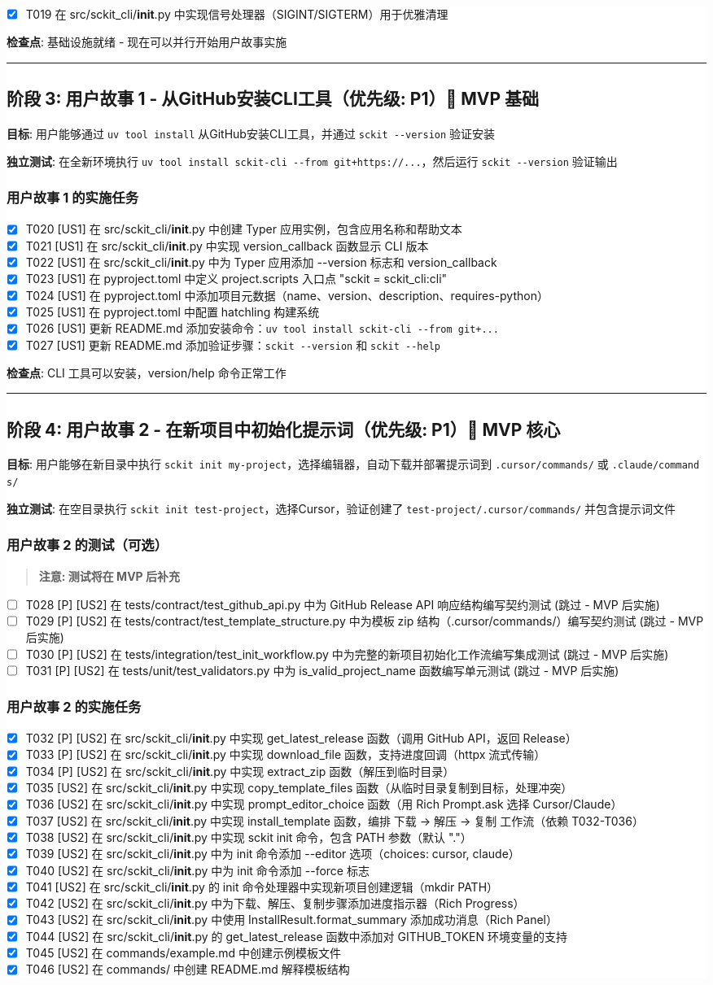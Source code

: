 - [X] T019 在 src/sckit_cli/__init__.py 中实现信号处理器（SIGINT/SIGTERM）用于优雅清理

**检查点**: 基础设施就绪 - 现在可以并行开始用户故事实施

---

## 阶段 3: 用户故事 1 - 从GitHub安装CLI工具（优先级: P1）🎯 MVP 基础

**目标**: 用户能够通过 `uv tool install` 从GitHub安装CLI工具，并通过 `sckit --version` 验证安装

**独立测试**: 在全新环境执行 `uv tool install sckit-cli --from git+https://...`，然后运行 `sckit --version` 验证输出

### 用户故事 1 的实施任务

- [X] T020 [US1] 在 src/sckit_cli/__init__.py 中创建 Typer 应用实例，包含应用名称和帮助文本
- [X] T021 [US1] 在 src/sckit_cli/__init__.py 中实现 version_callback 函数显示 CLI 版本
- [X] T022 [US1] 在 src/sckit_cli/__init__.py 中为 Typer 应用添加 --version 标志和 version_callback
- [X] T023 [US1] 在 pyproject.toml 中定义 project.scripts 入口点 "sckit = sckit_cli:cli"
- [X] T024 [US1] 在 pyproject.toml 中添加项目元数据（name、version、description、requires-python）
- [X] T025 [US1] 在 pyproject.toml 中配置 hatchling 构建系统
- [X] T026 [US1] 更新 README.md 添加安装命令：`uv tool install sckit-cli --from git+...`
- [X] T027 [US1] 更新 README.md 添加验证步骤：`sckit --version` 和 `sckit --help`

**检查点**: CLI 工具可以安装，version/help 命令正常工作

---

## 阶段 4: 用户故事 2 - 在新项目中初始化提示词（优先级: P1）🎯 MVP 核心

**目标**: 用户能够在新目录中执行 `sckit init my-project`，选择编辑器，自动下载并部署提示词到 `.cursor/commands/` 或 `.claude/commands/`

**独立测试**: 在空目录执行 `sckit init test-project`，选择Cursor，验证创建了 `test-project/.cursor/commands/` 并包含提示词文件

### 用户故事 2 的测试（可选）

> **注意: 测试将在 MVP 后补充**

- [ ] T028 [P] [US2] 在 tests/contract/test_github_api.py 中为 GitHub Release API 响应结构编写契约测试 (跳过 - MVP 后实施)
- [ ] T029 [P] [US2] 在 tests/contract/test_template_structure.py 中为模板 zip 结构（.cursor/commands/）编写契约测试 (跳过 - MVP 后实施)
- [ ] T030 [P] [US2] 在 tests/integration/test_init_workflow.py 中为完整的新项目初始化工作流编写集成测试 (跳过 - MVP 后实施)
- [ ] T031 [P] [US2] 在 tests/unit/test_validators.py 中为 is_valid_project_name 函数编写单元测试 (跳过 - MVP 后实施)

### 用户故事 2 的实施任务

- [X] T032 [P] [US2] 在 src/sckit_cli/__init__.py 中实现 get_latest_release 函数（调用 GitHub API，返回 Release）
- [X] T033 [P] [US2] 在 src/sckit_cli/__init__.py 中实现 download_file 函数，支持进度回调（httpx 流式传输）
- [X] T034 [P] [US2] 在 src/sckit_cli/__init__.py 中实现 extract_zip 函数（解压到临时目录）
- [X] T035 [US2] 在 src/sckit_cli/__init__.py 中实现 copy_template_files 函数（从临时目录复制到目标，处理冲突）
- [X] T036 [US2] 在 src/sckit_cli/__init__.py 中实现 prompt_editor_choice 函数（用 Rich Prompt.ask 选择 Cursor/Claude）
- [X] T037 [US2] 在 src/sckit_cli/__init__.py 中实现 install_template 函数，编排 下载 → 解压 → 复制 工作流（依赖 T032-T036）
- [X] T038 [US2] 在 src/sckit_cli/__init__.py 中实现 sckit init 命令，包含 PATH 参数（默认 "."）
- [X] T039 [US2] 在 src/sckit_cli/__init__.py 中为 init 命令添加 --editor 选项（choices: cursor, claude）
- [X] T040 [US2] 在 src/sckit_cli/__init__.py 中为 init 命令添加 --force 标志
- [X] T041 [US2] 在 src/sckit_cli/__init__.py 的 init 命令处理器中实现新项目创建逻辑（mkdir PATH）
- [X] T042 [US2] 在 src/sckit_cli/__init__.py 中为下载、解压、复制步骤添加进度指示器（Rich Progress）
- [X] T043 [US2] 在 src/sckit_cli/__init__.py 中使用 InstallResult.format_summary 添加成功消息（Rich Panel）
- [X] T044 [US2] 在 src/sckit_cli/__init__.py 的 get_latest_release 函数中添加对 GITHUB_TOKEN 环境变量的支持
- [X] T045 [US2] 在 commands/example.md 中创建示例模板文件
- [X] T046 [US2] 在 commands/ 中创建 README.md 解释模板结构
